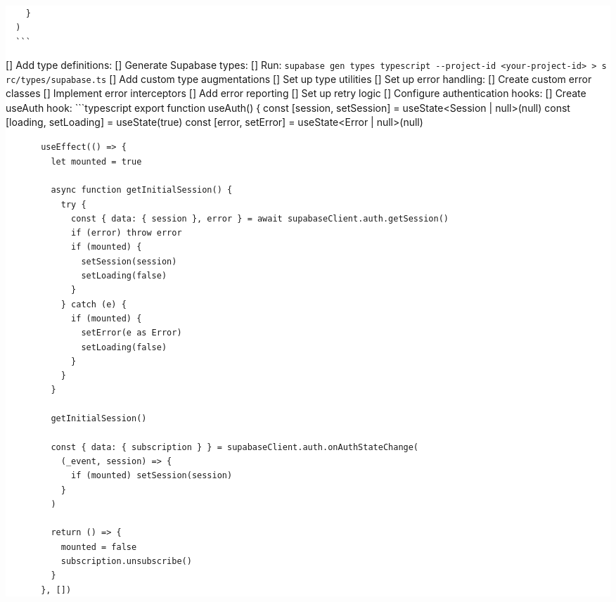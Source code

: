         }
      )
      ```
   [] Add type definitions:
      [] Generate Supabase types:
         [] Run: `supabase gen types typescript --project-id <your-project-id> > src/types/supabase.ts`
         [] Add custom type augmentations
         [] Set up type utilities
   [] Set up error handling:
      [] Create custom error classes
      [] Implement error interceptors
      [] Add error reporting
      [] Set up retry logic
   [] Configure authentication hooks:
      [] Create useAuth hook:
         ```typescript
         export function useAuth() {
           const [session, setSession] = useState<Session | null>(null)
           const [loading, setLoading] = useState(true)
           const [error, setError] = useState<Error | null>(null)

           useEffect(() => {
             let mounted = true

             async function getInitialSession() {
               try {
                 const { data: { session }, error } = await supabaseClient.auth.getSession()
                 if (error) throw error
                 if (mounted) {
                   setSession(session)
                   setLoading(false)
                 }
               } catch (e) {
                 if (mounted) {
                   setError(e as Error)
                   setLoading(false)
                 }
               }
             }

             getInitialSession()

             const { data: { subscription } } = supabaseClient.auth.onAuthStateChange(
               (_event, session) => {
                 if (mounted) setSession(session)
               }
             )

             return () => {
               mounted = false
               subscription.unsubscribe()
             }
           }, [])
